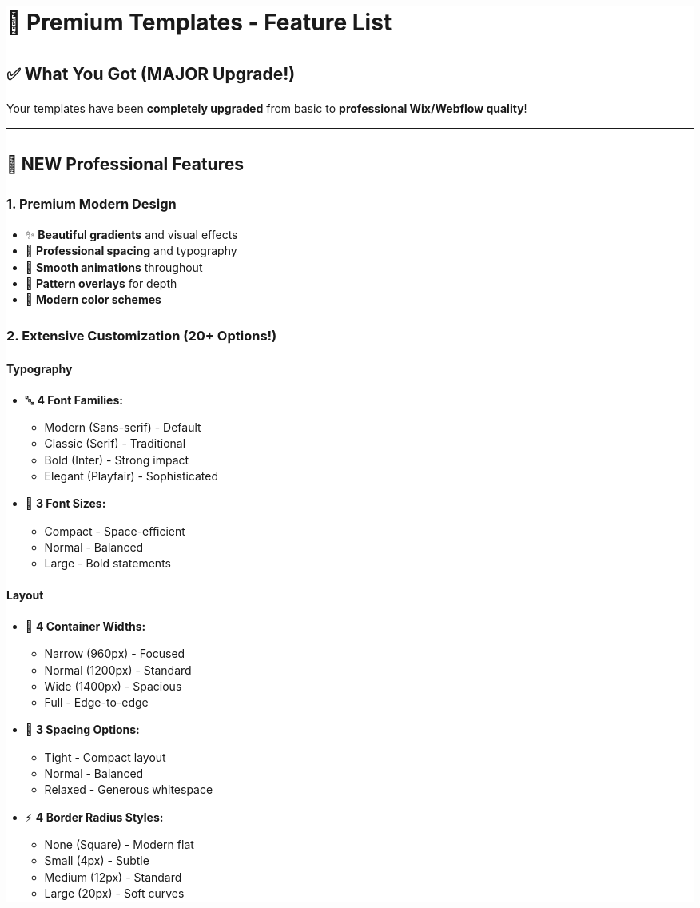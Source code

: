 # 🎨 Premium Templates - Feature List

## ✅ What You Got (MAJOR Upgrade!)

Your templates have been **completely upgraded** from basic to **professional Wix/Webflow quality**!

---

## 🚀 **NEW Professional Features**

### **1. Premium Modern Design**
- ✨ **Beautiful gradients** and visual effects
- 🎯 **Professional spacing** and typography
- 💫 **Smooth animations** throughout
- 🌟 **Pattern overlays** for depth
- 🎨 **Modern color schemes**

### **2. Extensive Customization (20+ Options!)**

#### **Typography**
- 🔤 **4 Font Families:**
  - Modern (Sans-serif) - Default
  - Classic (Serif) - Traditional
  - Bold (Inter) - Strong impact
  - Elegant (Playfair) - Sophisticated

- 📏 **3 Font Sizes:**
  - Compact - Space-efficient
  - Normal - Balanced
  - Large - Bold statements

#### **Layout**
- 📐 **4 Container Widths:**
  - Narrow (960px) - Focused
  - Normal (1200px) - Standard
  - Wide (1400px) - Spacious
  - Full - Edge-to-edge

- 🎯 **3 Spacing Options:**
  - Tight - Compact layout
  - Normal - Balanced
  - Relaxed - Generous whitespace

- ⚡ **4 Border Radius Styles:**
  - None (Square) - Modern flat
  - Small (4px) - Subtle
  - Medium (12px) - Standard
  - Large (20px) - Soft curves
